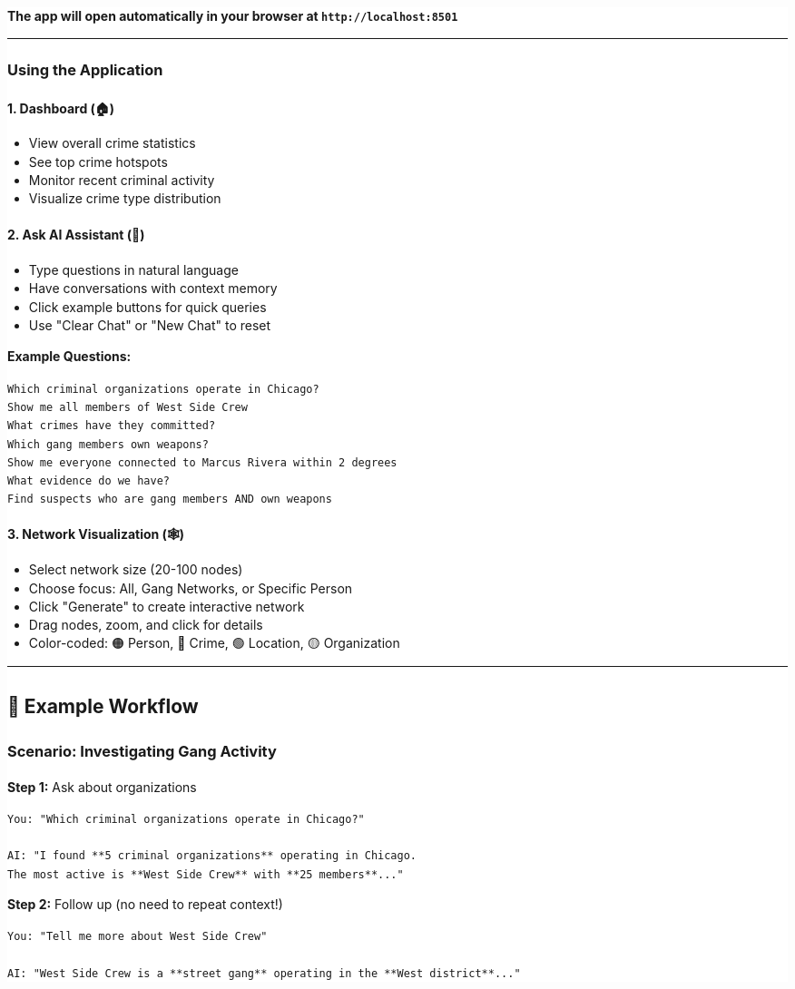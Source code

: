 **The app will open automatically in your browser at `http://localhost:8501`**

---

### **Using the Application**

#### **1. Dashboard (🏠)**
- View overall crime statistics
- See top crime hotspots
- Monitor recent criminal activity
- Visualize crime type distribution

#### **2. Ask AI Assistant (💬)**
- Type questions in natural language
- Have conversations with context memory
- Click example buttons for quick queries
- Use "Clear Chat" or "New Chat" to reset

**Example Questions:**
```
Which criminal organizations operate in Chicago?
Show me all members of West Side Crew
What crimes have they committed?
Which gang members own weapons?
Show me everyone connected to Marcus Rivera within 2 degrees
What evidence do we have?
Find suspects who are gang members AND own weapons
```

#### **3. Network Visualization (🕸️)**
- Select network size (20-100 nodes)
- Choose focus: All, Gang Networks, or Specific Person
- Click "Generate" to create interactive network
- Drag nodes, zoom, and click for details
- Color-coded: 🟠 Person, 🔵 Crime, 🟢 Location, 🟡 Organization

---

## 🎯 Example Workflow

### **Scenario: Investigating Gang Activity**

**Step 1:** Ask about organizations
```
You: "Which criminal organizations operate in Chicago?"

AI: "I found **5 criminal organizations** operating in Chicago. 
The most active is **West Side Crew** with **25 members**..."
```

**Step 2:** Follow up (no need to repeat context!)
```
You: "Tell me more about West Side Crew"

AI: "West Side Crew is a **street gang** operating in the **West district**..."
```
